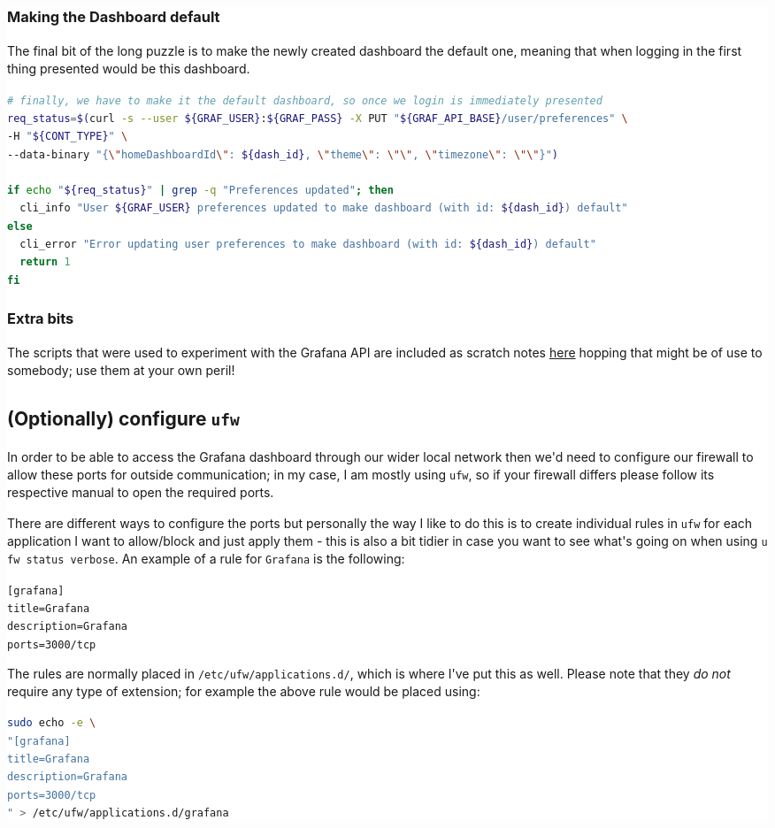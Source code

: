 ### Making the Dashboard default

The final bit of the long puzzle is to make the newly created dashboard the default one, meaning that when logging
in the first thing presented would be this dashboard.

```bash
# finally, we have to make it the default dashboard, so once we login is immediately presented
req_status=$(curl -s --user ${GRAF_USER}:${GRAF_PASS} -X PUT "${GRAF_API_BASE}/user/preferences" \
-H "${CONT_TYPE}" \
--data-binary "{\"homeDashboardId\": ${dash_id}, \"theme\": \"\", \"timezone\": \"\"}")

if echo "${req_status}" | grep -q "Preferences updated"; then
  cli_info "User ${GRAF_USER} preferences updated to make dashboard (with id: ${dash_id}) default"
else
  cli_error "Error updating user preferences to make dashboard (with id: ${dash_id}) default"
  return 1
fi
```

### Extra bits

The scripts that were used to experiment with the Grafana API are included as scratch notes [here][8] hopping that
might be of use to somebody; use them at your own peril!

## (Optionally) configure `ufw`

In order to be able to access the Grafana dashboard through our wider local network then we'd need to configure our
firewall to allow these ports for outside communication; in my case, I am mostly using `ufw`, so if your firewall
differs please follow its respective manual to open the required ports.

There are different ways to configure the ports but personally the way I like to do this is to create individual rules
in `ufw` for each application I want to allow/block and just apply them - this is also a bit tidier in case you want to
see what's going on when using `ufw status verbose`. An example of a rule for `Grafana` is the following:

```text
[grafana]
title=Grafana
description=Grafana
ports=3000/tcp
```

The rules are normally placed in `/etc/ufw/applications.d/`, which is where I've put this as well. Please note that
they *do not* require any type of extension; for example the above rule would be placed using:

```bash
sudo echo -e \
"[grafana]
title=Grafana
description=Grafana
ports=3000/tcp
" > /etc/ufw/applications.d/grafana
```


[1]: https://grafana.com/
[2]: https://prometheus.io/
[3]: https://www.tp-link.com/gr/home-networking/smart-plug/hs110/
[4]: https://github.com/fffonion/tplink-plug-exporter
[5]: https://github.com/softScheck/tplink-smartplug
[6]: dash.json
[7]: grafana-tp-link-docker
[8]: scratch-scripts
[9]: https://grafana.com/docs/grafana/latest/http_api/
[10]: https://www.kasasmart.com/us